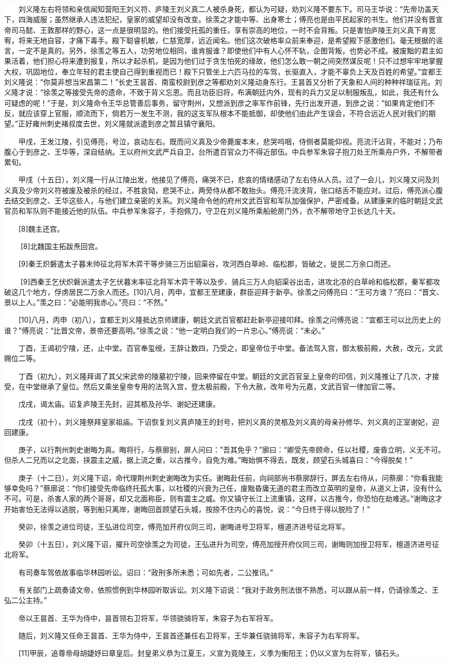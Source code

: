 　　刘义隆左右将领和亲信闻知营阳王刘义符、庐陵王刘义真二人被杀身死，都认为可疑，劝刘义隆不要东下。司马王华说：“先帝功盖天下，四海威服；虽然继承人违法犯纪，皇家的威望却没有改变。徐羡之才能中等、出身寒士；傅亮也是由平民起家的书生。他们并没有晋宣帝司马懿、王敦那样的野心，这一点是很明显的。他们接受托孤的重任，享有崇高的地位，一时不会背叛。只是害怕庐陵王刘义真下肯宽宥，将来无地自容，才痛下毒手。殿下聪睿机敏，仁慈宽厚，远近闻名。他们这次破格率众前来奉迎，是希望殿下感激他们。毫无根据的谣言，一定不是真的。另外，徐羡之等五人，功劳地位相同，谁肯服谁？即使他们中有人心怀不轨，企图背叛，也势必不成。被废黜的君主如果活着，他们担心将来遭到报复，所以才起杀机，是因为他们过于贪生怕死的缘故，他们怎么敢一朝之间突然谋反呢！只不过想牢牢地掌握大权，巩固地位，奉立年轻的君主使自己得到重视而已！殿下只管坐上六匹马拉的车驾，长驱直入，才能不辜负上天及百姓的希望。”宜都王刘义隆说：“你莫非想当宋昌第二！”长史王昙首、南蛮校尉到彦之等都劝刘义隆动身东行。王昙首又分析了天象和人间的种种祥瑞征兆。刘义隆才说：“徐羡之等接受先帝的遗命，不致于背义忘恩。而且功臣旧将，布满朝廷内外，现有的兵力又足以制服叛乱，如此，我还有什么可疑虑的呢！”于是，刘义隆命令王华总管善后事务，留守荆州，又想派到彦之率军作前锋，先行出发开道，到彦之说：“如果肯定他们不反，就应该穿上官服，顺流而下，倘若万一发生不测，我的这支军队根本不能抵御，却使他们由此产生误会，不符合远近人民对我们的期望。”正好雍州刺史褚叔度去世，刘义隆就派遣到彦之暂且镇守襄阳。

 





　　甲戌，王发江陵，引见傅亮，号泣，哀动左右。既而问义真及少帝薨废本末，悲哭呜咽，侍侧者莫能仰视。亮流汗沾背，不能对；乃布腹心于到彦之、王华等，深自结纳。王以府州文武严兵自卫，台所遣百官众力不得近部伍。中兵参军朱容子抱刀处王所乘舟户外，不解带者累旬。

　　甲戌（十五日），刘义隆一行从江陵出发，他接见了傅亮，痛哭不已，悲哀的情绪感动了左右侍从人员。过了一会儿，刘义隆又问及刘义真及少帝刘义符被废及被杀的经过，不胜哀恸，悲哭不止，两旁侍从都不敢抬头。傅亮汗流浃背，张口结舌不能应对。过后，傅亮派心腹去结交到彦之、王华这些人，与他们建立亲密的关系。刘义隆命令他的府州文武百官和军队加强保护，严密戒备。从建康来的临时朝廷文武官员和军队则不能接近他的队伍。中兵参军朱容子，手抱佩刀，守卫在刘义隆所乘船舱房门外，衣不解带地守卫长达几十天。

　　[8]魏主还宫。

　 　[8]北魏国主拓跋焘回宫。

　　[9]秦王炽磐遣太子暮末帅征北将军木弈干等步骑三万出貂渠谷，攻河西白草岭、临松郡，皆破之，徙民二万余口而还。

　 　[9]西秦王乞伏炽磐派遣太子乞伏暮末率征北将军木弈干等以及步、骑兵三万人向貂渠谷出击，进攻北凉的白草岭和临松郡，秦军都攻破这几个地方，俘虏居民二万余人而还。[10]八月，丙申，宜都王至建康，群臣迎拜于新亭。徐羡之问傅亮曰：“王可方谁？”亮曰：“晋文、景以上人。”羡之曰：“必能明我赤心。”亮曰：“不然。”

　　[10]八月，丙申（初八），宜都王刘义隆抵达京师建康，朝廷文武百官都赶赴新亭迎接叩拜。徐羡之问傅亮说：“宜都王可以比历史上的谁？”傅亮说：“比晋文帝，景帝还要高明。”徐羡之说：“他一定明白我们的一片忠心。”傅亮说：“未必。”

　　丁酉，王谒初宁陵，还，止中堂。百官奉玺绶，王辞让数四，乃受之，即皇帝位于中堂。备法驾入宫，御太极前殿，大赦，改元，文武赐位二等。

　　丁酉（初九），刘义隆拜谒了其父宋武帝的陵墓初宁陵，回来停留在中堂。朝廷的文武百官呈上皇帝的印信，刘义隆推让了几次，才接受，在中堂继承了皇位。然后又乘坐皇帝专用的法驾入宫，登太极前殿，下令大赦，改年号为元嘉，文武百官一律加官二等。

　　戊戌，谒太庙。诏复庐陵王先封，迎其柩及孙华、谢妃还建康。

　　戊戌（初十），刘义隆祭拜皇家祖庙。下诏恢复刘义真庐陵王的封号，把刘义真的灵柩及刘义真的母亲孙修华、刘义真的正室谢妃，迎回建康。

　　庚子，以行荆州刺史谢晦为真。晦将行，与蔡廓别，屏人问曰：”吾其免乎？”廓曰：“卿受先帝顾命，任以社稷，废昏立明，义无不可。但杀人二兄而以之北面，挟震主之威，据上流之重，以古推今，自免为难。”晦始惧不得去，既发，顾望石头城喜曰：“今得脱矣！”

　　庚子（十二日），刘义隆下诏，命代理荆州刺史谢晦改为实任。谢晦赴任前，向祠部尚书蔡廓辞行，屏去左右侍从，问蔡廓：“你看我能够幸免吗？”蔡廓说：“你们接受先帝临终托孤大事，以社稷的兴衰为己任，废黜昏庸无道的君主而改立英明的皇帝，从道义上讲，没有什么不可。可是，杀害人家的两个哥哥，却又北面称臣，则有震主之威。你又镇守长江上流重镇，这样，以古推今，你恐怕在劫难逃。”谢晦这才开始害怕无法得以逃脱，等到船只离岸，谢晦回首顾望石头城，按捺不住内心的喜悦，说：“今日终于得以脱险了！”

　　癸卯，徐羡之进位司徒，王弘进位司空，傅亮加开府仪同三司，谢晦进号卫将军，檀道济进号征北将军。

　　癸卯（十五日），刘义隆下诏，擢升司空徐羡之为司徒，王弘进升为司空，傅亮加授开府仪同三司，谢晦则加授卫将军，檀道济进号征北将军。

　　有司奏车驾依故事临华林园听讼。诏曰：“政刑多所未悉；可如先者，二公推讯。”

　　有关部门上疏奏请文帝，依照惯例到华林园听取诉讼。刘义隆下诏说：“我对于政务刑法很不熟悉，可以跟从前一样，仍请徐羡之、王弘二公主持。”

　　帝以王昙首、王华为侍中，昙首领右卫将军，华领骁骑将军，朱容子为右军将军。

　　随后，刘义隆又任命王昙首、王华为侍中，王昙首还兼任右卫将军，王华兼任骁骑将军，朱容子为右军将军。

　　[11]甲辰，追尊帝母胡婕妤曰章皇后。封皇弟义恭为江夏王，义宣为竟陵王，义季为衡阳王；仍以义宣为左将军，镇石头。
